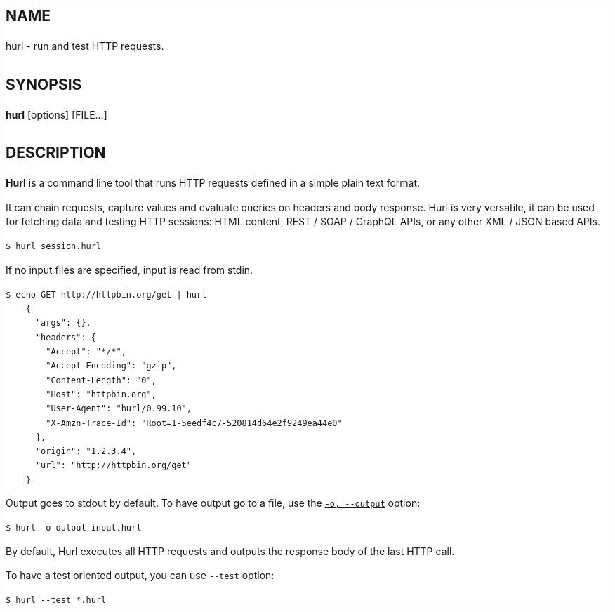 ## NAME

hurl - run and test HTTP requests.


## SYNOPSIS

**hurl** [options] [FILE...]


## DESCRIPTION

**Hurl** is a command line tool that runs HTTP requests defined in a simple plain text format.

It can chain requests, capture values and evaluate queries on headers and body response. Hurl is very versatile, it can be used for fetching data and testing HTTP sessions: HTML content, REST / SOAP / GraphQL APIs, or any other XML / JSON based APIs.

```shell
$ hurl session.hurl
```

If no input files are specified, input is read from stdin.

```shell
$ echo GET http://httpbin.org/get | hurl
    {
      "args": {},
      "headers": {
        "Accept": "*/*",
        "Accept-Encoding": "gzip",
        "Content-Length": "0",
        "Host": "httpbin.org",
        "User-Agent": "hurl/0.99.10",
        "X-Amzn-Trace-Id": "Root=1-5eedf4c7-520814d64e2f9249ea44e0"
      },
      "origin": "1.2.3.4",
      "url": "http://httpbin.org/get"
    }
```


Output goes to stdout by default. To have output go to a file, use the [`-o, --output`](#output) option:

```shell
$ hurl -o output input.hurl
```

By default, Hurl executes all HTTP requests and outputs the response body of the last HTTP call.

To have a test oriented output, you can use [`--test`](#test) option:

```shell
$ hurl --test *.hurl
```

